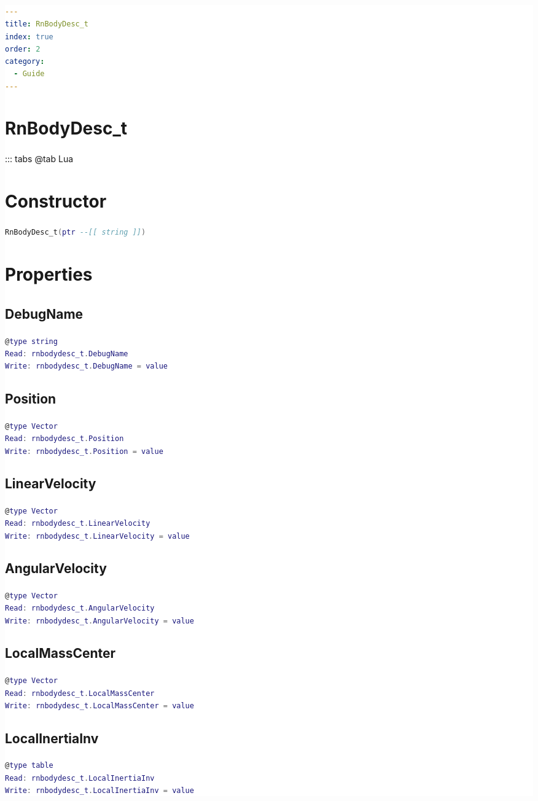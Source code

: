 ```yaml
---
title: RnBodyDesc_t
index: true
order: 2
category:
  - Guide
---
```


# RnBodyDesc_t

::: tabs
@tab Lua
# Constructor
```lua
RnBodyDesc_t(ptr --[[ string ]])
```
# Properties
## DebugName 
```lua
@type string
Read: rnbodydesc_t.DebugName
Write: rnbodydesc_t.DebugName = value
```
## Position 
```lua
@type Vector
Read: rnbodydesc_t.Position
Write: rnbodydesc_t.Position = value
```
## LinearVelocity 
```lua
@type Vector
Read: rnbodydesc_t.LinearVelocity
Write: rnbodydesc_t.LinearVelocity = value
```
## AngularVelocity 
```lua
@type Vector
Read: rnbodydesc_t.AngularVelocity
Write: rnbodydesc_t.AngularVelocity = value
```
## LocalMassCenter 
```lua
@type Vector
Read: rnbodydesc_t.LocalMassCenter
Write: rnbodydesc_t.LocalMassCenter = value
```
## LocalInertiaInv 
```lua
@type table
Read: rnbodydesc_t.LocalInertiaInv
Write: rnbodydesc_t.LocalInertiaInv = value
```